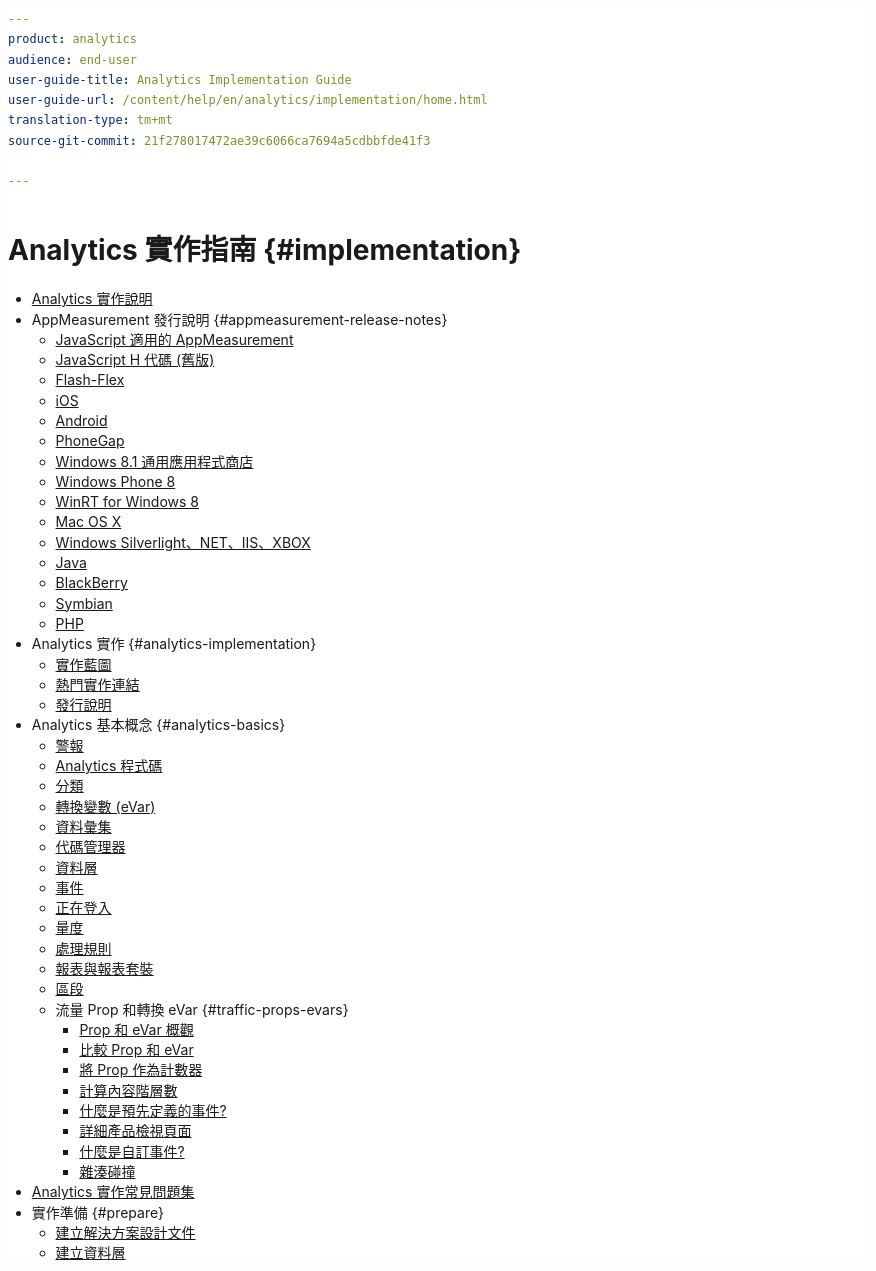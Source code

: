 ```yaml
---
product: analytics
audience: end-user
user-guide-title: Analytics Implementation Guide
user-guide-url: /content/help/en/analytics/implementation/home.html
translation-type: tm+mt
source-git-commit: 21f278017472ae39c6066ca7694a5cdbbfde41f3

---
```



# Analytics 實作指南 {#implementation}

+ [Analytics 實作說明](home.md)
+ AppMeasurement 發行說明 {#appmeasurement-release-notes}
   + [JavaScript 適用的 AppMeasurement](appmeasurement-release-notes/c-release-notes-mjs.md)
   + [JavaScript H 代碼 (舊版)](appmeasurement-release-notes/c-release-notes-javascript.md)
   + [Flash-Flex](appmeasurement-release-notes/c-release-notes-flash.md)
   + [iOS](appmeasurement-release-notes/c-release-notes-ios.md)
   + [Android](appmeasurement-release-notes/c-release-notes-android.md)
   + [PhoneGap](appmeasurement-release-notes/c-release-notes-phonegap.md)
   + [Windows 8.1 通用應用程式商店](appmeasurement-release-notes/c-release-notes-winu.md)
   + [Windows Phone 8](appmeasurement-release-notes/c-release-notes-wp8.md)
   + [WinRT for Windows 8](appmeasurement-release-notes/c-release-notes-winrt.md)
   + [Mac OS X](appmeasurement-release-notes/c-release-notes-osx.md)
   + [Windows Silverlight、NET、IIS、XBOX](appmeasurement-release-notes/c-release-notes-net.md)
   + [Java](appmeasurement-release-notes/c-release-notes-java.md)
   + [BlackBerry](appmeasurement-release-notes/c-release-notes-blackberry.md)
   + [Symbian](appmeasurement-release-notes/c-release-notes-symbian.md)
   + [PHP](appmeasurement-release-notes/c-release-notes-php.md)
+ Analytics 實作 {#analytics-implementation}
   + [實作藍圖](c-implementation/implementation.md)
   + [熱門實作連結](c-implementation/popular-implementation-links.md)
   + [發行說明](c-implementation/rn.md)
+ Analytics 基本概念 {#analytics-basics}
   + [警報](analytics-terminology-basics/ref-alerts.md)
   + [Analytics 程式碼](analytics-terminology-basics/ref-analytics-code.md)
   + [分類](analytics-terminology-basics/ref-classifications.md)
   + [轉換變數 (eVar)](analytics-terminology-basics/ref-conversion-variables-evar.md)
   + [資料彙集](analytics-terminology-basics/data-collection-overview.md)
   + [代碼管理器](analytics-terminology-basics/code-manager.md)
   + [資料層](analytics-terminology-basics/ref-data-layer.md)
   + [事件](analytics-terminology-basics/ref-events.md)
   + [正在登入](analytics-terminology-basics/c-logging-in.md)
   + [量度](analytics-terminology-basics/ref-metrics.md)
   + [處理規則](analytics-terminology-basics/ref-processing-rules.md)
   + [報表與報表套裝](analytics-terminology-basics/ref-reports-report-suites.md)
   + [區段](analytics-terminology-basics/ref-segments.md)
   + 流量 Prop 和轉換 eVar {#traffic-props-evars}
      + [Prop 和 eVar 概觀](analytics-terminology-basics/c-props-evars/props-evars.md)
      + [比較 Prop 和 eVar](analytics-terminology-basics/c-props-evars/props-vs-evars.md)
      + [將 Prop 作為計數器](analytics-terminology-basics/c-props-evars/props-counter.md)
      + [計算內容階層數](analytics-terminology-basics/c-props-evars/content-hierarchies.md)
      + [什麼是預先定義的事件?](analytics-terminology-basics/c-props-evars/event-predefined.md)
      + [詳細產品檢視頁面](analytics-terminology-basics/c-props-evars/prodview-page.md)
      + [什麼是自訂事件?](analytics-terminology-basics/c-props-evars/event-custom.md)
      + [雜湊碰撞](analytics-terminology-basics/c-props-evars/hash-collisions.md)
+ [Analytics 實作常見問題集](faq.md)
+ 實作準備 {#prepare}
   + [建立解決方案設計文件](prepare/solution-design.md)
   + [建立資料層](prepare/data-layer.md)